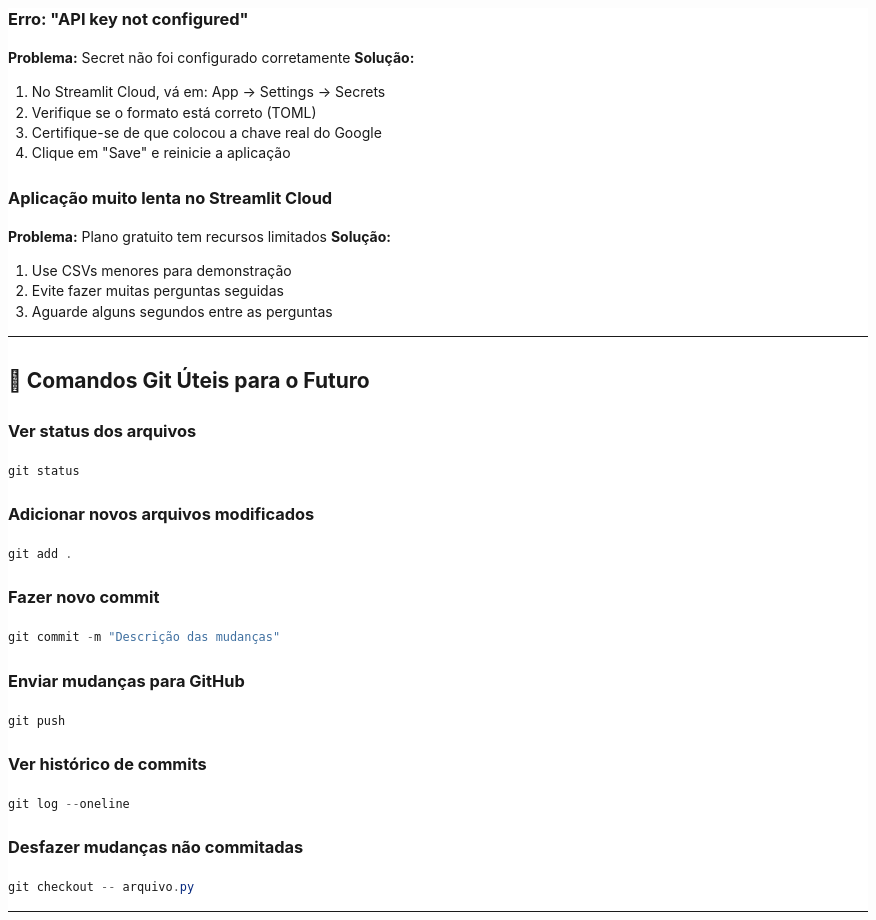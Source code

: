 ### Erro: "API key not configured"
**Problema:** Secret não foi configurado corretamente
**Solução:**
1. No Streamlit Cloud, vá em: App → Settings → Secrets
2. Verifique se o formato está correto (TOML)
3. Certifique-se de que colocou a chave real do Google
4. Clique em "Save" e reinicie a aplicação

### Aplicação muito lenta no Streamlit Cloud
**Problema:** Plano gratuito tem recursos limitados
**Solução:**
1. Use CSVs menores para demonstração
2. Evite fazer muitas perguntas seguidas
3. Aguarde alguns segundos entre as perguntas

---

## 📝 Comandos Git Úteis para o Futuro

### Ver status dos arquivos
```powershell
git status
```

### Adicionar novos arquivos modificados
```powershell
git add .
```

### Fazer novo commit
```powershell
git commit -m "Descrição das mudanças"
```

### Enviar mudanças para GitHub
```powershell
git push
```

### Ver histórico de commits
```powershell
git log --oneline
```

### Desfazer mudanças não commitadas
```powershell
git checkout -- arquivo.py
```

---
